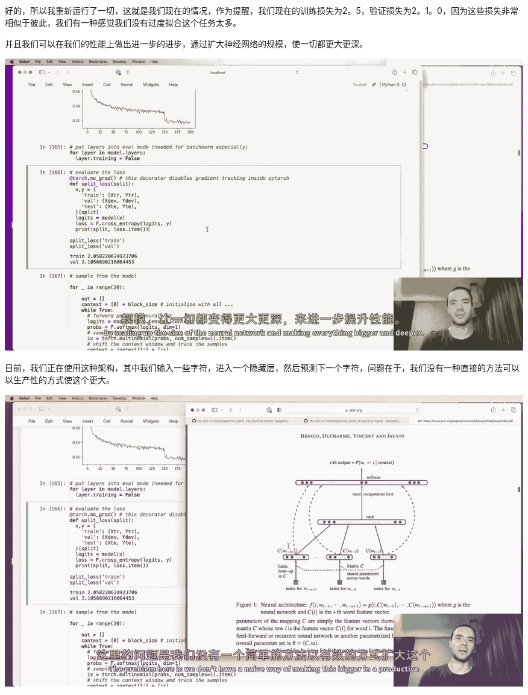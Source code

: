好的，所以我重新运行了一切，这就是我们现在的情况，作为提醒，我们现在的训练损失为2。5，验证损失为2。1。0，因为这些损失非常相似于彼此，我们有一种感觉我们没有过度拟合这个任务太多。

并且我们可以在我们的性能上做出进一步的进步，通过扩大神经网络的规模，使一切都更大更深。

![](img/c9be2506944533fbac16b5c8db99ea71_195.png)

目前，我们正在使用这种架构，其中我们输入一些字符，进入一个隐藏层，然后预测下一个字符，问题在于，我们没有一种直接的方法可以以生产性的方式使这个更大。



![](img/c9be2506944533fbac16b5c8db99ea71_197.png)
